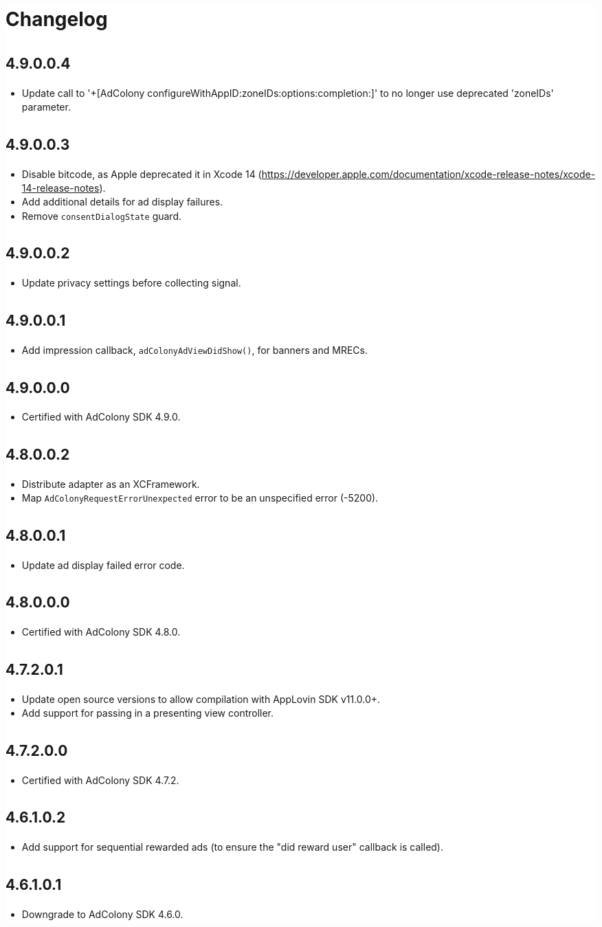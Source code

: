 # Changelog

## 4.9.0.0.4
* Update call to '+[AdColony configureWithAppID:zoneIDs:options:completion:]' to no longer use deprecated 'zoneIDs' parameter.

## 4.9.0.0.3
* Disable bitcode, as Apple deprecated it in Xcode 14 (https://developer.apple.com/documentation/xcode-release-notes/xcode-14-release-notes).
* Add additional details for ad display failures. 
* Remove `consentDialogState` guard.

## 4.9.0.0.2
* Update privacy settings before collecting signal.

## 4.9.0.0.1
* Add impression callback, `adColonyAdViewDidShow()`, for banners and MRECs.

## 4.9.0.0.0
* Certified with AdColony SDK 4.9.0.

## 4.8.0.0.2
* Distribute adapter as an XCFramework.
* Map `AdColonyRequestErrorUnexpected` error to be an unspecified error (-5200).

## 4.8.0.0.1
* Update ad display failed error code.

## 4.8.0.0.0
* Certified with AdColony SDK 4.8.0.

## 4.7.2.0.1
* Update open source versions to allow compilation with AppLovin SDK v11.0.0+.
* Add support for passing in a presenting view controller.

## 4.7.2.0.0
* Certified with AdColony SDK 4.7.2.

## 4.6.1.0.2
* Add support for sequential rewarded ads (to ensure the "did reward user" callback is called).

## 4.6.1.0.1
* Downgrade to AdColony SDK 4.6.0.
